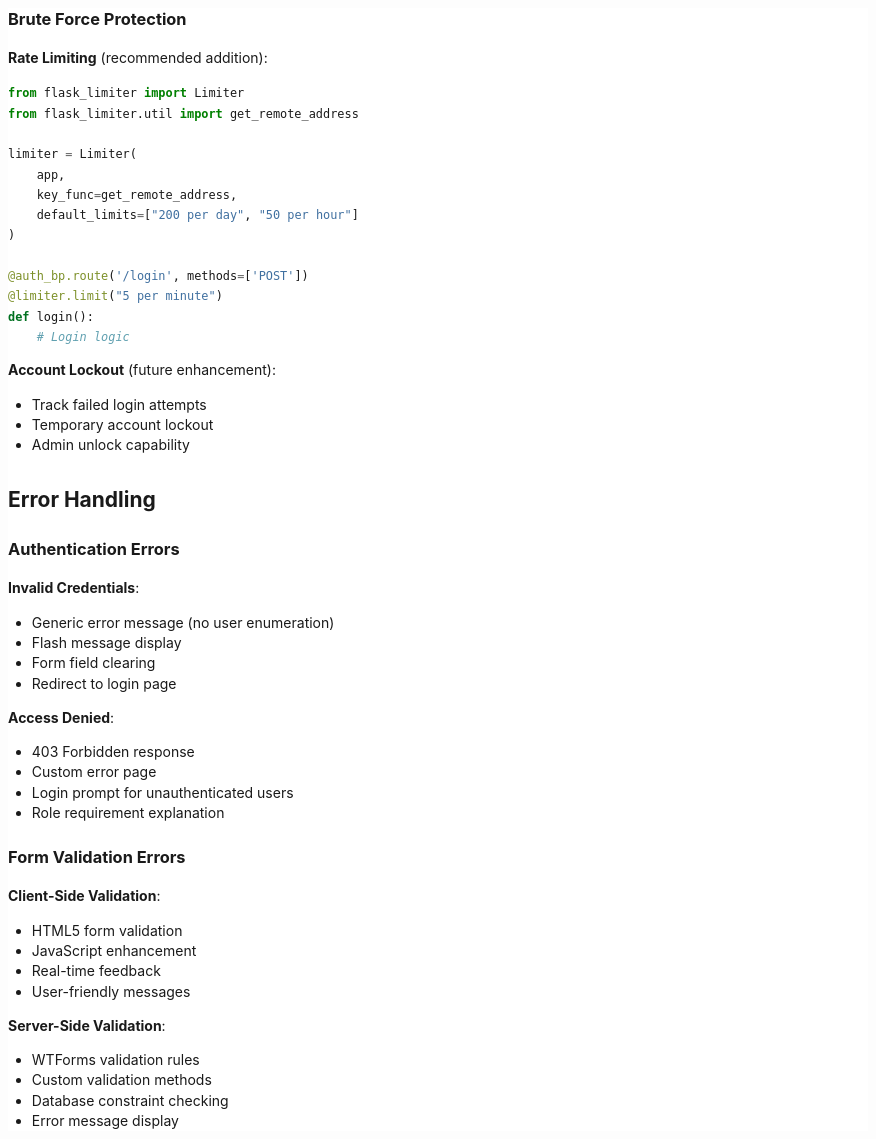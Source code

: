 ### Brute Force Protection

**Rate Limiting** (recommended addition):
```python
from flask_limiter import Limiter
from flask_limiter.util import get_remote_address

limiter = Limiter(
    app,
    key_func=get_remote_address,
    default_limits=["200 per day", "50 per hour"]
)

@auth_bp.route('/login', methods=['POST'])
@limiter.limit("5 per minute")
def login():
    # Login logic
```

**Account Lockout** (future enhancement):
- Track failed login attempts
- Temporary account lockout
- Admin unlock capability

## Error Handling

### Authentication Errors

**Invalid Credentials**:
- Generic error message (no user enumeration)
- Flash message display
- Form field clearing
- Redirect to login page

**Access Denied**:
- 403 Forbidden response
- Custom error page
- Login prompt for unauthenticated users
- Role requirement explanation

### Form Validation Errors

**Client-Side Validation**:
- HTML5 form validation
- JavaScript enhancement
- Real-time feedback
- User-friendly messages

**Server-Side Validation**:
- WTForms validation rules
- Custom validation methods
- Database constraint checking
- Error message display
